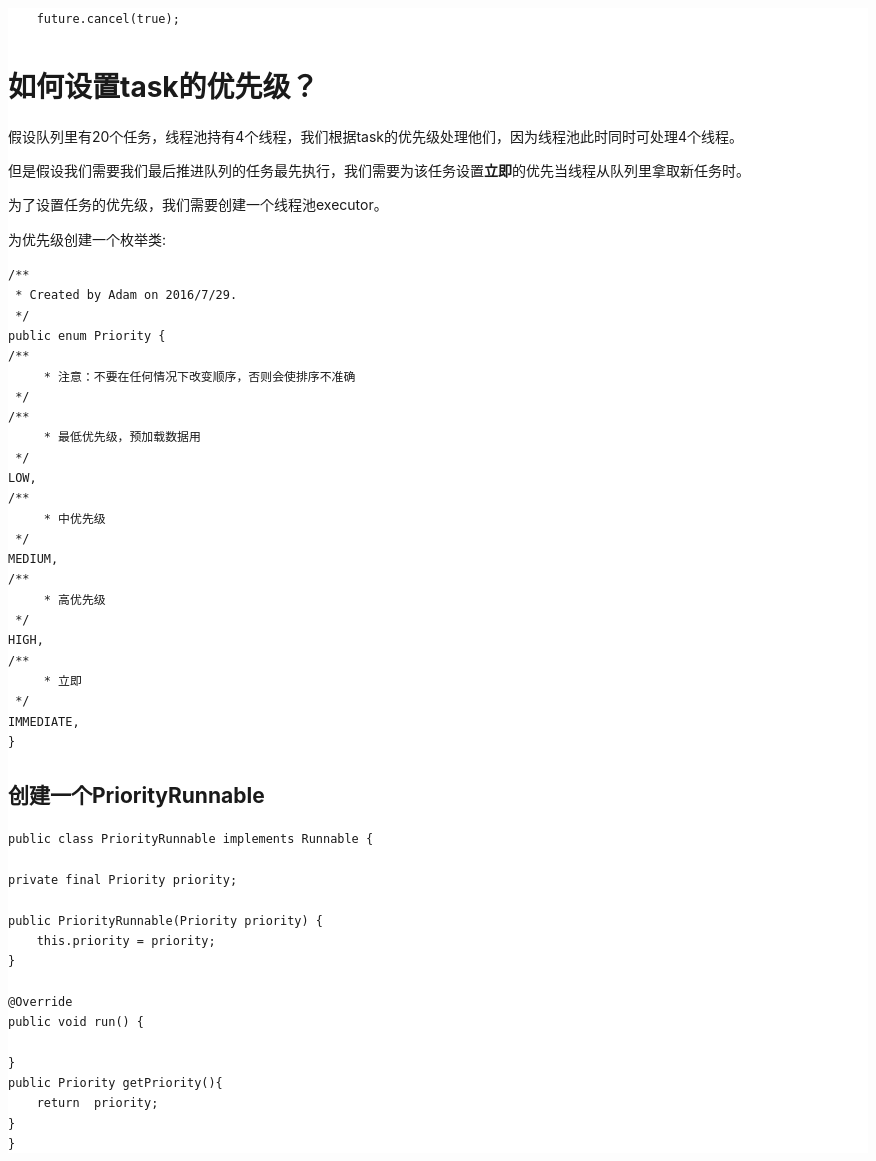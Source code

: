         future.cancel(true);

# 如何设置task的优先级？ #

假设队列里有20个任务，线程池持有4个线程，我们根据task的优先级处理他们，因为线程池此时同时可处理4个线程。

但是假设我们需要我们最后推进队列的任务最先执行，我们需要为该任务设置**立即**的优先当线程从队列里拿取新任务时。

为了设置任务的优先级，我们需要创建一个线程池executor。

为优先级创建一个枚举类:

    /**
	 * Created by Adam on 2016/7/29.
	 */
	public enum Priority {
    /**
	     * 注意：不要在任何情况下改变顺序，否则会使排序不准确
     */
    /**
	     * 最低优先级，预加载数据用
     */
    LOW,
    /**
	     * 中优先级
     */
    MEDIUM,
    /**
	     * 高优先级
     */
    HIGH,
    /**
	     * 立即
     */
    IMMEDIATE,
	}


## 创建一个PriorityRunnable ##

    public class PriorityRunnable implements Runnable {

    private final Priority priority;

    public PriorityRunnable(Priority priority) {
        this.priority = priority;
    }

    @Override
    public void run() {

    }
    public Priority getPriority(){
        return  priority;
    }
	}
